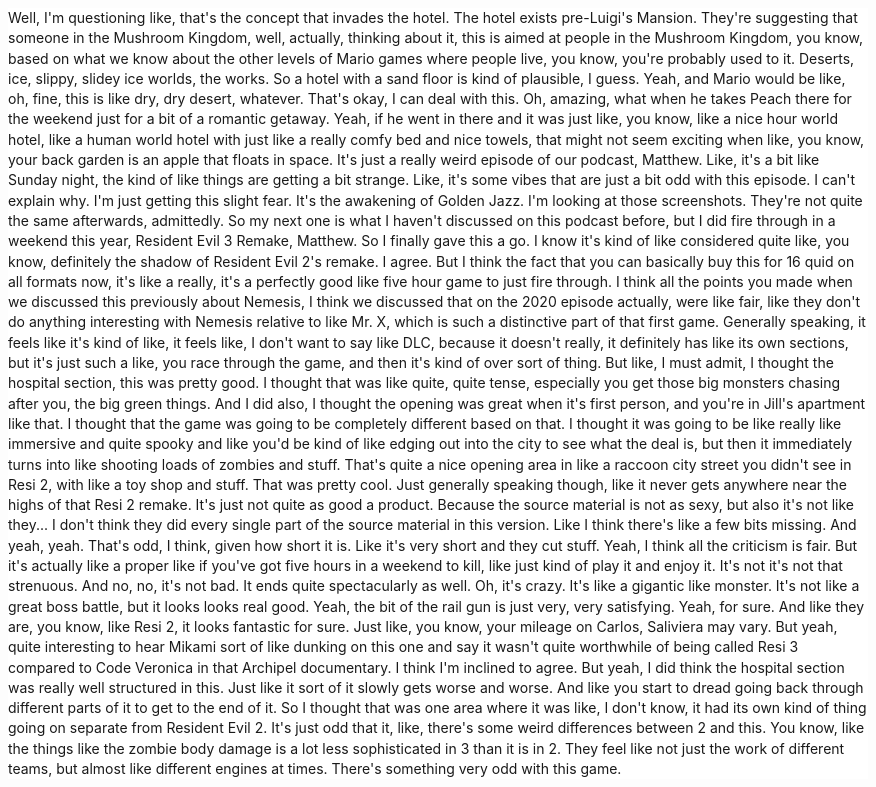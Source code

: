 Well, I'm questioning like, that's the concept that invades the hotel. The hotel exists pre-Luigi's Mansion. They're suggesting that someone in the Mushroom Kingdom, well, actually, thinking about it, this is aimed at people in the Mushroom Kingdom, you know, based on what we know about the other levels of Mario games where people live, you know, you're probably used to it.
Deserts, ice, slippy, slidey ice worlds, the works.
So a hotel with a sand floor is kind of plausible, I guess.
Yeah, and Mario would be like, oh, fine, this is like dry, dry desert, whatever. That's okay, I can deal with this.
Oh, amazing, what when he takes Peach there for the weekend just for a bit of a romantic getaway.
Yeah, if he went in there and it was just like, you know, like a nice hour world hotel, like a human world hotel with just like a really comfy bed and nice towels, that might not seem exciting when like, you know, your back garden is an apple that floats in space.
It's just a really weird episode of our podcast, Matthew. Like, it's a bit like Sunday night, the kind of like things are getting a bit strange. Like, it's some vibes that are just a bit odd with this episode.
I can't explain why. I'm just getting this slight fear.
It's the awakening of Golden Jazz.
I'm looking at those screenshots. They're not quite the same afterwards, admittedly. So my next one is what I haven't discussed on this podcast before, but I did fire through in a weekend this year, Resident Evil 3 Remake, Matthew.
So I finally gave this a go. I know it's kind of like considered quite like, you know, definitely the shadow of Resident Evil 2's remake. I agree.
But I think the fact that you can basically buy this for 16 quid on all formats now, it's like a really, it's a perfectly good like five hour game to just fire through. I think all the points you made when we discussed this previously about Nemesis, I think we discussed that on the 2020 episode actually, were like fair, like they don't do anything interesting with Nemesis relative to like Mr. X, which is such a distinctive part of that first game. Generally speaking, it feels like it's kind of like, it feels like, I don't want to say like DLC, because it doesn't really, it definitely has like its own sections, but it's just such a like, you race through the game, and then it's kind of over sort of thing.
But like, I must admit, I thought the hospital section, this was pretty good. I thought that was like quite, quite tense, especially you get those big monsters chasing after you, the big green things. And I did also, I thought the opening was great when it's first person, and you're in Jill's apartment like that.
I thought that the game was going to be completely different based on that. I thought it was going to be like really like immersive and quite spooky and like you'd be kind of like edging out into the city to see what the deal is, but then it immediately turns into like shooting loads of zombies and stuff. That's quite a nice opening area in like a raccoon city street you didn't see in Resi 2, with like a toy shop and stuff.
That was pretty cool. Just generally speaking though, like it never gets anywhere near the highs of that Resi 2 remake. It's just not quite as good a product.
Because the source material is not as sexy, but also it's not like they... I don't think they did every single part of the source material in this version. Like I think there's like a few bits missing.
And yeah, yeah.
That's odd, I think, given how short it is. Like it's very short and they cut stuff.
Yeah, I think all the criticism is fair. But it's actually like a proper like if you've got five hours in a weekend to kill, like just kind of play it and enjoy it. It's not it's not that strenuous.
And no, no, it's not bad. It ends quite spectacularly as well.
Oh, it's crazy. It's like a gigantic like monster. It's not like a great boss battle, but it looks looks real good.
Yeah, the bit of the rail gun is just very, very satisfying.
Yeah, for sure. And like they are, you know, like Resi 2, it looks fantastic for sure. Just like, you know, your mileage on Carlos, Saliviera may vary.
But yeah, quite interesting to hear Mikami sort of like dunking on this one and say it wasn't quite worthwhile of being called Resi 3 compared to Code Veronica in that Archipel documentary. I think I'm inclined to agree. But yeah, I did think the hospital section was really well structured in this.
Just like it sort of it slowly gets worse and worse. And like you start to dread going back through different parts of it to get to the end of it. So I thought that was one area where it was like, I don't know, it had its own kind of thing going on separate from Resident Evil 2.
It's just odd that it, like, there's some weird differences between 2 and this. You know, like the things like the zombie body damage is a lot less sophisticated in 3 than it is in 2. They feel like not just the work of different teams, but almost like different engines at times.
There's something very odd with this game.